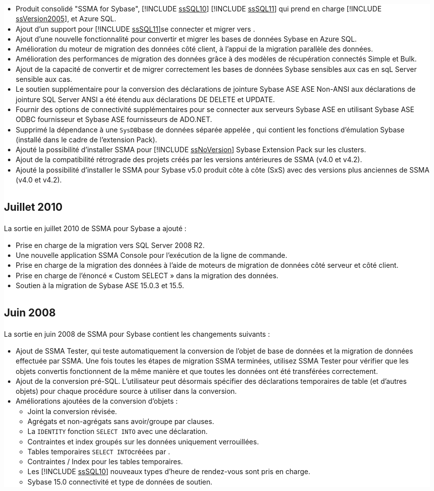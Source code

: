 * Produit consolidé "SSMA for Sybase", [!INCLUDE [ssSQL10](../../includes/sssql10-md.md)] [!INCLUDE [ssSQL11](../../includes/ssSQL11-md.md)] qui prend en charge [!INCLUDE [ssVersion2005](../../includes/ssversion2005-md.md)], et Azure SQL.
* Ajout d’un support pour [!INCLUDE [ssSQL11](../../includes/sssql11-md.md)]se connecter et migrer vers .
* Ajout d’une nouvelle fonctionnalité pour convertir et migrer les bases de données Sybase en Azure SQL.
* Amélioration du moteur de migration des données côté client, à l’appui de la migration parallèle des données.
* Amélioration des performances de migration des données grâce à des modèles de récupération connectés Simple et Bulk.
* Ajout de la capacité de convertir et de migrer correctement les bases de données Sybase sensibles aux cas en sqL Server sensible aux cas.
* Le soutien supplémentaire pour la conversion des déclarations de jointure Sybase ASE ASE Non-ANSI aux déclarations de jointure SQL Server ANSI a été étendu aux déclarations DE DELETE et UPDATE.
* Fournir des options de connectivité supplémentaires pour se connecter aux serveurs Sybase ASE en utilisant Sybase ASE ODBC fournisseur et Sybase ASE fournisseurs de ADO.NET.
* Supprimé la dépendance à une `SysDB`base de données séparée appelée , qui contient les fonctions d’émulation Sybase (installé dans le cadre de l’extension Pack).
* Ajouté la possibilité d’installer SSMA pour [!INCLUDE [ssNoVersion](../../includes/ssnoversion-md.md)] Sybase Extension Pack sur les clusters.
* Ajout de la compatibilité rétrograde des projets créés par les versions antérieures de SSMA (v4.0 et v4.2).
* Ajouté la possibilité d’installer le SSMA pour Sybase v5.0 produit côte à côte (SxS) avec des versions plus anciennes de SSMA (v4.0 et v4.2).

## <a name="july-2010"></a>Juillet 2010

La sortie en juillet 2010 de SSMA pour Sybase a ajouté :

* Prise en charge de la migration vers SQL Server 2008 R2.
* Une nouvelle application SSMA Console pour l’exécution de la ligne de commande.
* Prise en charge de la migration des données à l’aide de moteurs de migration de données côté serveur et côté client.
* Prise en charge de l’énoncé « Custom SELECT » dans la migration des données.
* Soutien à la migration de Sybase ASE 15.0.3 et 15.5.

## <a name="june-2008"></a>Juin 2008

La sortie en juin 2008 de SSMA pour Sybase contient les changements suivants :

* Ajout de SSMA Tester, qui teste automatiquement la conversion de l’objet de base de données et la migration de données effectuée par SSMA. Une fois toutes les étapes de migration SSMA terminées, utilisez SSMA Tester pour vérifier que les objets convertis fonctionnent de la même manière et que toutes les données ont été transférées correctement.
* Ajout de la conversion pré-SQL. L’utilisateur peut désormais spécifier des déclarations temporaires de table (et d’autres objets) pour chaque procédure source à utiliser dans la conversion.
* Améliorations ajoutées de la conversion d’objets :
  * Joint la conversion révisée.
  * Agrégats et non-agrégats sans avoir/groupe par clauses.
  * La `IDENTITY` fonction `SELECT INTO` avec une déclaration.
  * Contraintes et index groupés sur les données uniquement verrouillées.
  * Tables temporaires `SELECT INTO`créées par .
  * Contraintes / Index pour les tables temporaires.
  * Les [!INCLUDE [ssSQL10](../../includes/sssql10-md.md)] nouveaux types d’heure de rendez-vous sont pris en charge.
  * Sybase 15.0 connectivité et type de données de soutien.
